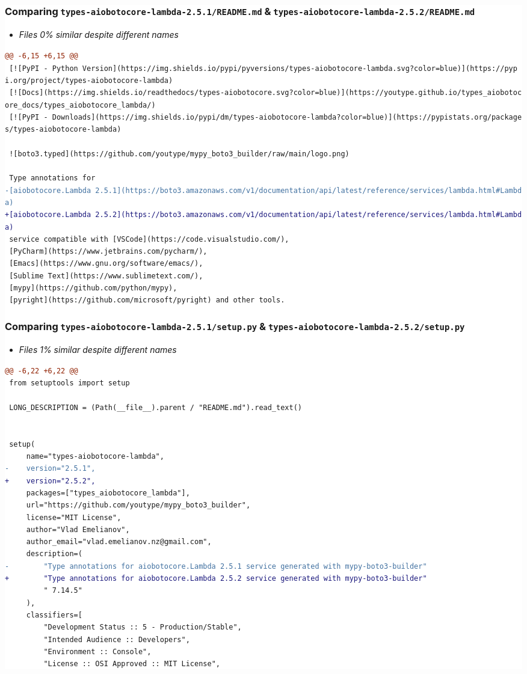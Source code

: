 ### Comparing `types-aiobotocore-lambda-2.5.1/README.md` & `types-aiobotocore-lambda-2.5.2/README.md`

 * *Files 0% similar despite different names*

```diff
@@ -6,15 +6,15 @@
 [![PyPI - Python Version](https://img.shields.io/pypi/pyversions/types-aiobotocore-lambda.svg?color=blue)](https://pypi.org/project/types-aiobotocore-lambda)
 [![Docs](https://img.shields.io/readthedocs/types-aiobotocore.svg?color=blue)](https://youtype.github.io/types_aiobotocore_docs/types_aiobotocore_lambda/)
 [![PyPI - Downloads](https://img.shields.io/pypi/dm/types-aiobotocore-lambda?color=blue)](https://pypistats.org/packages/types-aiobotocore-lambda)
 
 ![boto3.typed](https://github.com/youtype/mypy_boto3_builder/raw/main/logo.png)
 
 Type annotations for
-[aiobotocore.Lambda 2.5.1](https://boto3.amazonaws.com/v1/documentation/api/latest/reference/services/lambda.html#Lambda)
+[aiobotocore.Lambda 2.5.2](https://boto3.amazonaws.com/v1/documentation/api/latest/reference/services/lambda.html#Lambda)
 service compatible with [VSCode](https://code.visualstudio.com/),
 [PyCharm](https://www.jetbrains.com/pycharm/),
 [Emacs](https://www.gnu.org/software/emacs/),
 [Sublime Text](https://www.sublimetext.com/),
 [mypy](https://github.com/python/mypy),
 [pyright](https://github.com/microsoft/pyright) and other tools.
```

### Comparing `types-aiobotocore-lambda-2.5.1/setup.py` & `types-aiobotocore-lambda-2.5.2/setup.py`

 * *Files 1% similar despite different names*

```diff
@@ -6,22 +6,22 @@
 from setuptools import setup
 
 LONG_DESCRIPTION = (Path(__file__).parent / "README.md").read_text()
 
 
 setup(
     name="types-aiobotocore-lambda",
-    version="2.5.1",
+    version="2.5.2",
     packages=["types_aiobotocore_lambda"],
     url="https://github.com/youtype/mypy_boto3_builder",
     license="MIT License",
     author="Vlad Emelianov",
     author_email="vlad.emelianov.nz@gmail.com",
     description=(
-        "Type annotations for aiobotocore.Lambda 2.5.1 service generated with mypy-boto3-builder"
+        "Type annotations for aiobotocore.Lambda 2.5.2 service generated with mypy-boto3-builder"
         " 7.14.5"
     ),
     classifiers=[
         "Development Status :: 5 - Production/Stable",
         "Intended Audience :: Developers",
         "Environment :: Console",
         "License :: OSI Approved :: MIT License",
```
